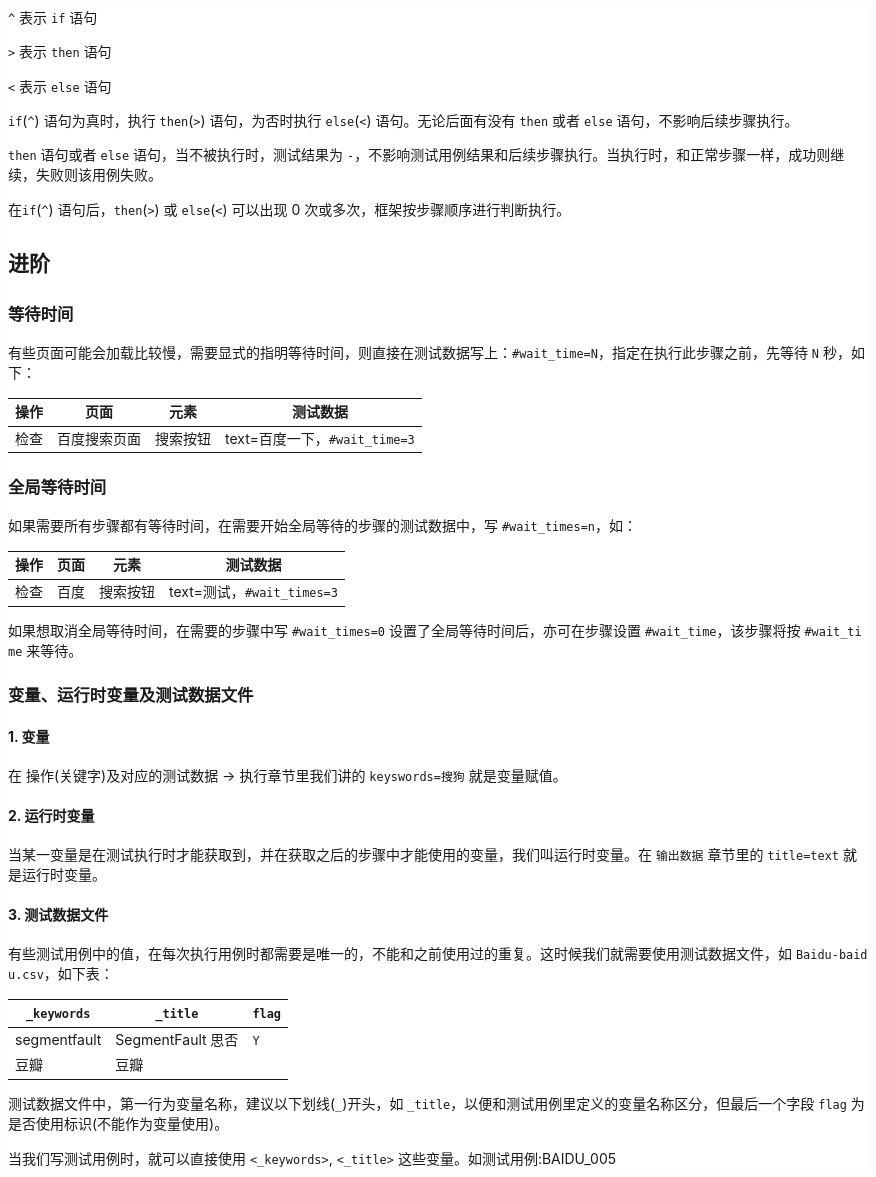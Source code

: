 `^` 表示 `if` 语句

`>` 表示 `then` 语句

`<` 表示 `else` 语句

`if`(`^`) 语句为真时，执行 `then`(`>`) 语句，为否时执行 `else`(`<`) 语句。无论后面有没有 `then` 或者 `else` 语句，不影响后续步骤执行。

`then` 语句或者 `else` 语句，当不被执行时，测试结果为 `-`，不影响测试用例结果和后续步骤执行。当执行时，和正常步骤一样，成功则继续，失败则该用例失败。

在`if`(`^`) 语句后，`then`(`>`) 或 `else`(`<`) 可以出现 0 次或多次，框架按步骤顺序进行判断执行。

## 进阶

### 等待时间

有些页面可能会加载比较慢，需要显式的指明等待时间，则直接在测试数据写上：`#wait_time=N`，指定在执行此步骤之前，先等待 `N` 秒，如下：

| 操作  | 页面   | 元素 | 测试数据     |
| --- | ------ | ---- | ---------------- |
| 检查  | 百度搜索页面 | 搜索按钮 | text=百度一下，`#wait_time=3` |

### 全局等待时间

如果需要所有步骤都有等待时间，在需要开始全局等待的步骤的测试数据中，写 `#wait_times=n`，如：

| 操作  | 页面   | 元素   | 测试数据     |
| --- | ------  | ------ | ---------------- |
| 检查  | 百度  | 搜索按钮 | text=测试，`#wait_times=3` |

如果想取消全局等待时间，在需要的步骤中写 `#wait_times=0`
设置了全局等待时间后，亦可在步骤设置 `#wait_time`，该步骤将按 `#wait_time` 来等待。

### 变量、运行时变量及测试数据文件

#### 1. 变量

在 操作(关键字)及对应的测试数据 -> 执行章节里我们讲的 `keyswords=搜狗` 就是变量赋值。

#### 2. 运行时变量

当某一变量是在测试执行时才能获取到，并在获取之后的步骤中才能使用的变量，我们叫运行时变量。在 `输出数据` 章节里的 `title=text` 就是运行时变量。

#### 3. 测试数据文件

有些测试用例中的值，在每次执行用例时都需要是唯一的，不能和之前使用过的重复。这时候我们就需要使用测试数据文件，如 `Baidu-baidu.csv`，如下表：

| `_keywords` | `_title`   | `flag` |
| ------------ | --------------- | ---- |
| segmentfault | SegmentFault 思否 | `Y`  |
| 豆瓣     | 豆瓣      |  |

测试数据文件中，第一行为变量名称，建议以下划线(`_`)开头，如 `_title`，以便和测试用例里定义的变量名称区分，但最后一个字段 `flag` 为是否使用标识(不能作为变量使用)。

当我们写测试用例时，就可以直接使用 `<_keywords>`, `<_title>` 这些变量。如测试用例:BAIDU_005

